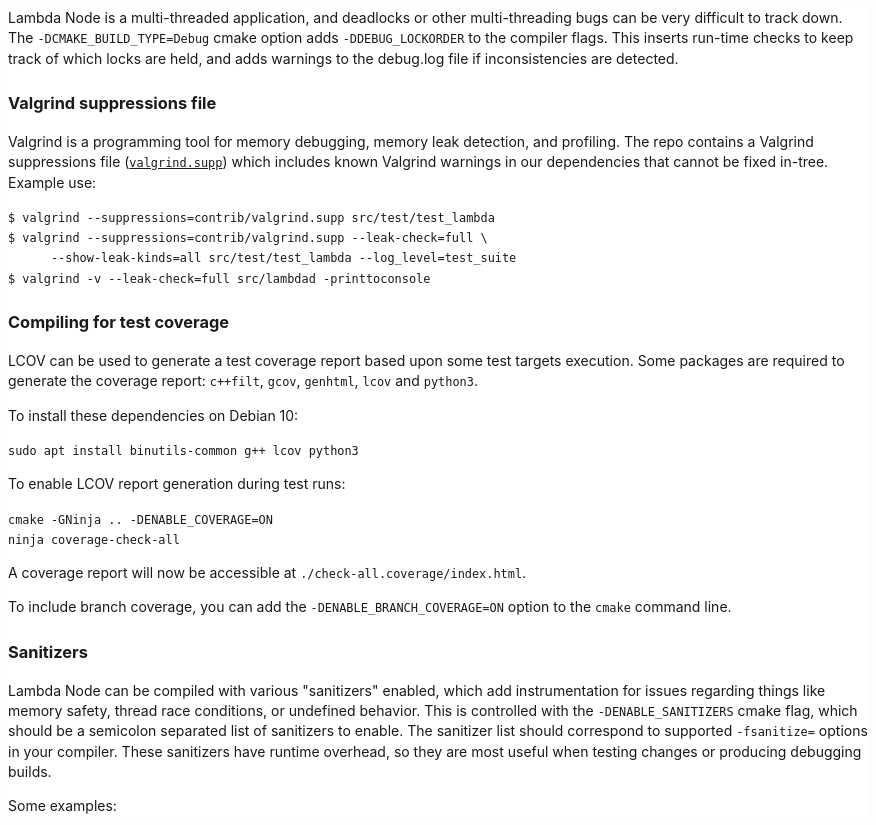 Lambda Node is a multi-threaded application, and deadlocks or other
multi-threading bugs can be very difficult to track down.
The `-DCMAKE_BUILD_TYPE=Debug` cmake option adds `-DDEBUG_LOCKORDER` to the
compiler flags. This inserts run-time checks to keep track of which locks are
held, and adds warnings to the debug.log file if inconsistencies are detected.

### Valgrind suppressions file

Valgrind is a programming tool for memory debugging, memory leak detection, and
profiling. The repo contains a Valgrind suppressions file
([`valgrind.supp`](../contrib/valgrind.supp))
which includes known Valgrind warnings in our dependencies that cannot be fixed
in-tree. Example use:

```shell
$ valgrind --suppressions=contrib/valgrind.supp src/test/test_lambda
$ valgrind --suppressions=contrib/valgrind.supp --leak-check=full \
      --show-leak-kinds=all src/test/test_lambda --log_level=test_suite
$ valgrind -v --leak-check=full src/lambdad -printtoconsole
```

### Compiling for test coverage

LCOV can be used to generate a test coverage report based upon some test targets
execution. Some packages are required to generate the coverage report:
`c++filt`, `gcov`, `genhtml`, `lcov` and `python3`.

To install these dependencies on Debian 10:

```shell
sudo apt install binutils-common g++ lcov python3
```

To enable LCOV report generation during test runs:

```shell
cmake -GNinja .. -DENABLE_COVERAGE=ON
ninja coverage-check-all
```

A coverage report will now be accessible at `./check-all.coverage/index.html`.

To include branch coverage, you can add the `-DENABLE_BRANCH_COVERAGE=ON` option
to the `cmake` command line.

### Sanitizers

Lambda Node can be compiled with various "sanitizers" enabled, which add
instrumentation for issues regarding things like memory safety, thread race
conditions, or undefined behavior. This is controlled with the
`-DENABLE_SANITIZERS` cmake flag, which should be a semicolon separated list of
sanitizers to enable. The sanitizer list should correspond to supported
`-fsanitize=` options in your compiler. These sanitizers have runtime overhead,
so they are most useful when testing changes or producing debugging builds.

Some examples:
